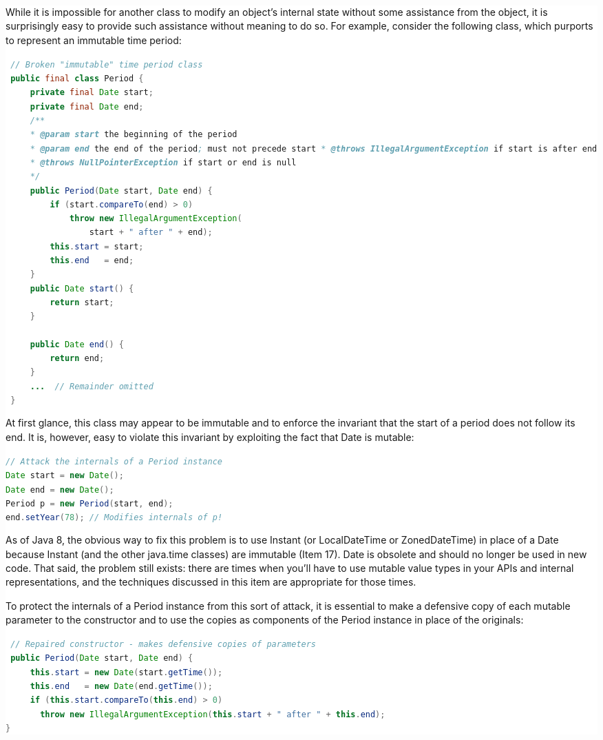 While it is impossible for another class to modify an object’s internal state without some assistance from the object, it is surprisingly easy to provide such assistance without meaning to do so. For example, consider the following class, which purports to represent an immutable time period:

```java
 // Broken "immutable" time period class
 public final class Period {
     private final Date start;
     private final Date end;
     /**
     * @param start the beginning of the period
     * @param end the end of the period; must not precede start * @throws IllegalArgumentException if start is after end
     * @throws NullPointerException if start or end is null
     */
     public Period(Date start, Date end) {
         if (start.compareTo(end) > 0)
             throw new IllegalArgumentException(
                 start + " after " + end);
         this.start = start;
         this.end   = end;
     }
     public Date start() {
         return start;
     }

     public Date end() {
         return end;
     }
     ...  // Remainder omitted
 }
```

At first glance, this class may appear to be immutable and to enforce the invariant that the start of a period does not follow its end. It is, however, easy to violate this invariant by exploiting the fact that Date is mutable:
```java
// Attack the internals of a Period instance
Date start = new Date();
Date end = new Date();
Period p = new Period(start, end);
end.setYear(78); // Modifies internals of p!
```

As of Java 8, the obvious way to fix this problem is to use Instant (or LocalDateTime or ZonedDateTime) in place of a Date because Instant (and the other java.time classes) are immutable (Item 17). Date is obsolete and should no longer be used in new code. That said, the problem still exists: there are times when you’ll have to use mutable value types in your APIs and internal representations, and the techniques discussed in this item are appropriate for those times.

To protect the internals of a Period instance from this sort of attack, it is essential to make a defensive copy of each mutable parameter to the constructor and to use the copies as components of the Period instance in place of the originals:
```java
 // Repaired constructor - makes defensive copies of parameters
 public Period(Date start, Date end) {
     this.start = new Date(start.getTime());
     this.end   = new Date(end.getTime());
     if (this.start.compareTo(this.end) > 0)
       throw new IllegalArgumentException(this.start + " after " + this.end);
}
```
